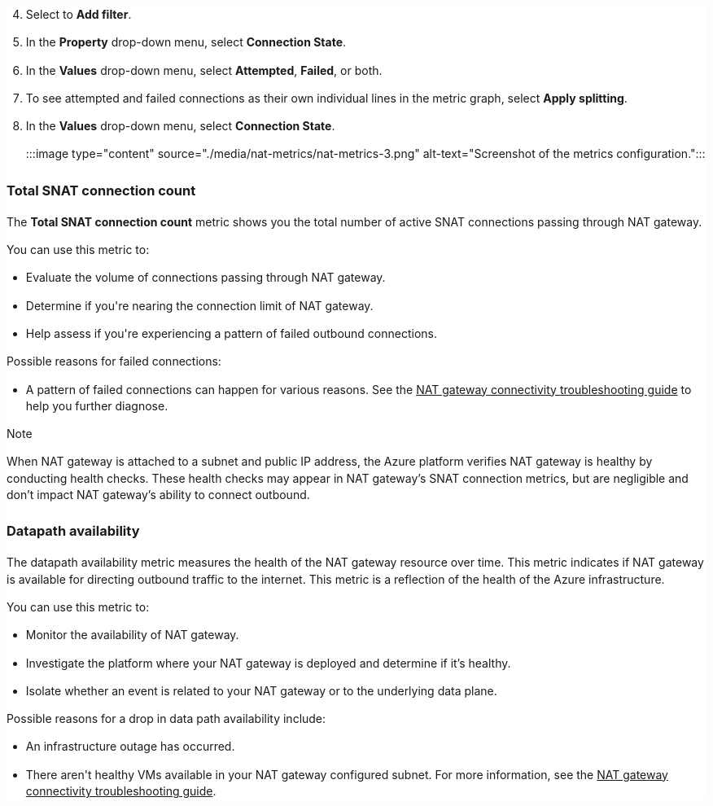 4. Select to **Add filter**.

5. In the **Property** drop-down menu, select **Connection State**.

6. In the **Values** drop-down menu, select **Attempted**, **Failed**, or both.

7. To see attempted and failed connections as their own individual lines in the metric graph, select **Apply splitting**.

8. In the **Values** drop-down menu, select **Connection State**.

    :::image type="content" source="./media/nat-metrics/nat-metrics-3.png" alt-text="Screenshot of the metrics configuration.":::

### Total SNAT connection count

The **Total SNAT connection count** metric shows you the total number of active SNAT connections passing through NAT gateway. 

You can use this metric to:

- Evaluate the volume of connections passing through NAT gateway.
  
- Determine if you're nearing the connection limit of NAT gateway.

- Help assess if you're experiencing a pattern of failed outbound connections. 

Possible reasons for failed connections:

- A pattern of failed connections can happen for various reasons. See the [NAT gateway connectivity troubleshooting guide](/azure/nat-gateway/troubleshoot-nat-connectivity) to help you further diagnose.

>[!NOTE]
> When NAT gateway is attached to a subnet and public IP address, the Azure platform verifies NAT gateway is healthy by conducting health checks. These health checks may appear in NAT gateway’s SNAT connection metrics, but are negligible and don’t impact NAT gateway’s ability to connect outbound.

### Datapath availability

The datapath availability metric measures the health of the NAT gateway resource over time. This metric indicates if NAT gateway is available for directing outbound traffic to the internet. This metric is a reflection of the health of the Azure infrastructure. 

You can use this metric to: 

- Monitor the availability of NAT gateway.

- Investigate the platform where your NAT gateway is deployed and determine if it’s healthy. 

- Isolate whether an event is related to your NAT gateway or to the underlying data plane. 

Possible reasons for a drop in data path availability include: 

- An infrastructure outage has occurred. 

- There aren't healthy VMs available in your NAT gateway configured subnet. For more information, see the [NAT gateway connectivity troubleshooting guide](/azure/nat-gateway/troubleshoot-nat-connectivity). 
